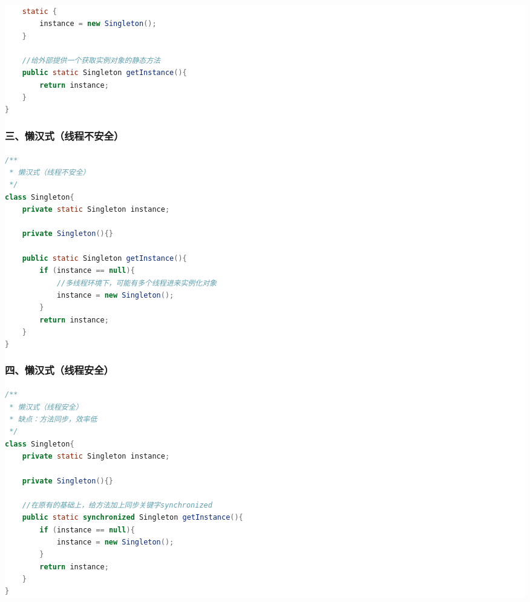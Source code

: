 ```java
    static {
        instance = new Singleton();
    }

    //给外部提供一个获取实例对象的静态方法
    public static Singleton getInstance(){
        return instance;
    }
}
```





### 三、懒汉式（线程不安全）

```java
/**
 * 懒汉式（线程不安全）
 */
class Singleton{
    private static Singleton instance;

    private Singleton(){}

    public static Singleton getInstance(){
        if (instance == null){
            //多线程环境下，可能有多个线程进来实例化对象
            instance = new Singleton();
        }
        return instance;
    }
}
```





### 四、懒汉式（线程安全）

```java
/**
 * 懒汉式（线程安全）
 * 缺点：方法同步，效率低
 */
class Singleton{
    private static Singleton instance;

    private Singleton(){}

    //在原有的基础上，给方法加上同步关键字synchronized
    public static synchronized Singleton getInstance(){
        if (instance == null){
            instance = new Singleton();
        }
        return instance;
    }
}
```
